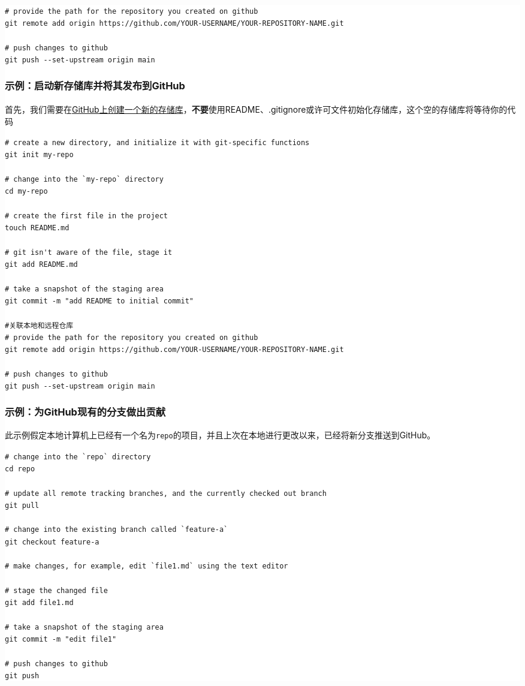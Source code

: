 ```shell
# provide the path for the repository you created on github
git remote add origin https://github.com/YOUR-USERNAME/YOUR-REPOSITORY-NAME.git

# push changes to github
git push --set-upstream origin main
```

### 示例：启动新存储库并将其发布到GitHub

首先，我们需要在[GitHub上创建一个新的存储库](#在GitHub上创建仓库)，**不要**使用README、.gitignore或许可文件初始化存储库，这个空的存储库将等待你的代码

```shell
# create a new directory, and initialize it with git-specific functions
git init my-repo

# change into the `my-repo` directory
cd my-repo

# create the first file in the project
touch README.md

# git isn't aware of the file, stage it
git add README.md

# take a snapshot of the staging area
git commit -m "add README to initial commit"

#关联本地和远程仓库
# provide the path for the repository you created on github
git remote add origin https://github.com/YOUR-USERNAME/YOUR-REPOSITORY-NAME.git

# push changes to github
git push --set-upstream origin main
```

### 示例：为GitHub现有的分支做出贡献

此示例假定本地计算机上已经有一个名为<code>repo</code>的项目，并且上次在本地进行更改以来，已经将新分支推送到GitHub。

```shell
# change into the `repo` directory
cd repo

# update all remote tracking branches, and the currently checked out branch
git pull

# change into the existing branch called `feature-a`
git checkout feature-a

# make changes, for example, edit `file1.md` using the text editor

# stage the changed file
git add file1.md

# take a snapshot of the staging area
git commit -m "edit file1"

# push changes to github
git push
```
